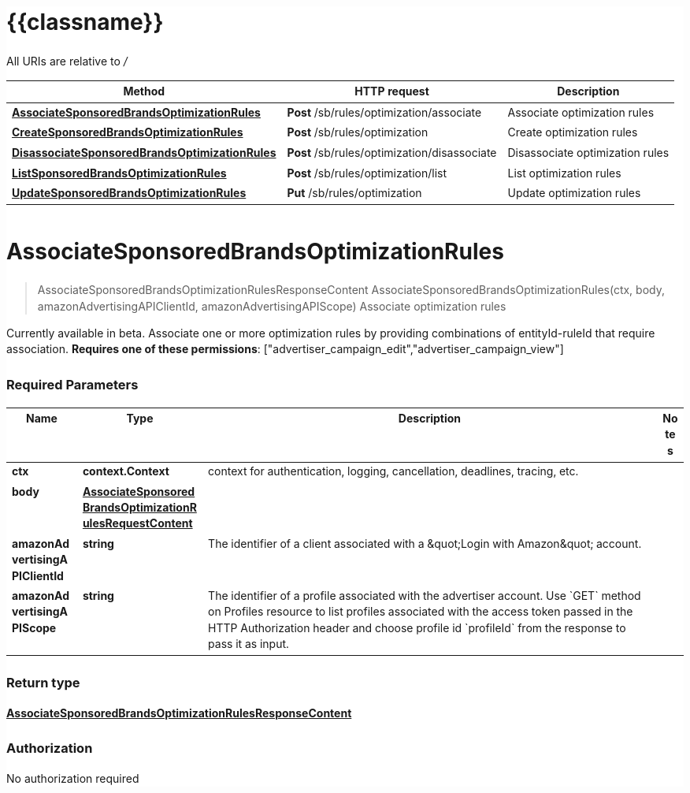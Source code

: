 # {{classname}}

All URIs are relative to */*

Method | HTTP request | Description
------------- | ------------- | -------------
[**AssociateSponsoredBrandsOptimizationRules**](OptimizationRulesApi.md#AssociateSponsoredBrandsOptimizationRules) | **Post** /sb/rules/optimization/associate | Associate optimization rules
[**CreateSponsoredBrandsOptimizationRules**](OptimizationRulesApi.md#CreateSponsoredBrandsOptimizationRules) | **Post** /sb/rules/optimization | Create optimization rules
[**DisassociateSponsoredBrandsOptimizationRules**](OptimizationRulesApi.md#DisassociateSponsoredBrandsOptimizationRules) | **Post** /sb/rules/optimization/disassociate | Disassociate optimization rules
[**ListSponsoredBrandsOptimizationRules**](OptimizationRulesApi.md#ListSponsoredBrandsOptimizationRules) | **Post** /sb/rules/optimization/list | List optimization rules
[**UpdateSponsoredBrandsOptimizationRules**](OptimizationRulesApi.md#UpdateSponsoredBrandsOptimizationRules) | **Put** /sb/rules/optimization | Update optimization rules

# **AssociateSponsoredBrandsOptimizationRules**
> AssociateSponsoredBrandsOptimizationRulesResponseContent AssociateSponsoredBrandsOptimizationRules(ctx, body, amazonAdvertisingAPIClientId, amazonAdvertisingAPIScope)
Associate optimization rules

Currently available in beta. Associate one or more optimization rules by providing combinations of entityId-ruleId that require association.  **Requires one of these permissions**: [\"advertiser_campaign_edit\",\"advertiser_campaign_view\"]

### Required Parameters

Name | Type | Description  | Notes
------------- | ------------- | ------------- | -------------
 **ctx** | **context.Context** | context for authentication, logging, cancellation, deadlines, tracing, etc.
  **body** | [**AssociateSponsoredBrandsOptimizationRulesRequestContent**](AssociateSponsoredBrandsOptimizationRulesRequestContent.md)|  | 
  **amazonAdvertisingAPIClientId** | **string**| The identifier of a client associated with a \&quot;Login with Amazon\&quot; account. | 
  **amazonAdvertisingAPIScope** | **string**| The identifier of a profile associated with the advertiser account. Use &#x60;GET&#x60; method on Profiles resource to list profiles associated with the access token passed in the HTTP Authorization header and choose profile id &#x60;profileId&#x60; from the response to pass it as input. | 

### Return type

[**AssociateSponsoredBrandsOptimizationRulesResponseContent**](AssociateSponsoredBrandsOptimizationRulesResponseContent.md)

### Authorization

No authorization required
